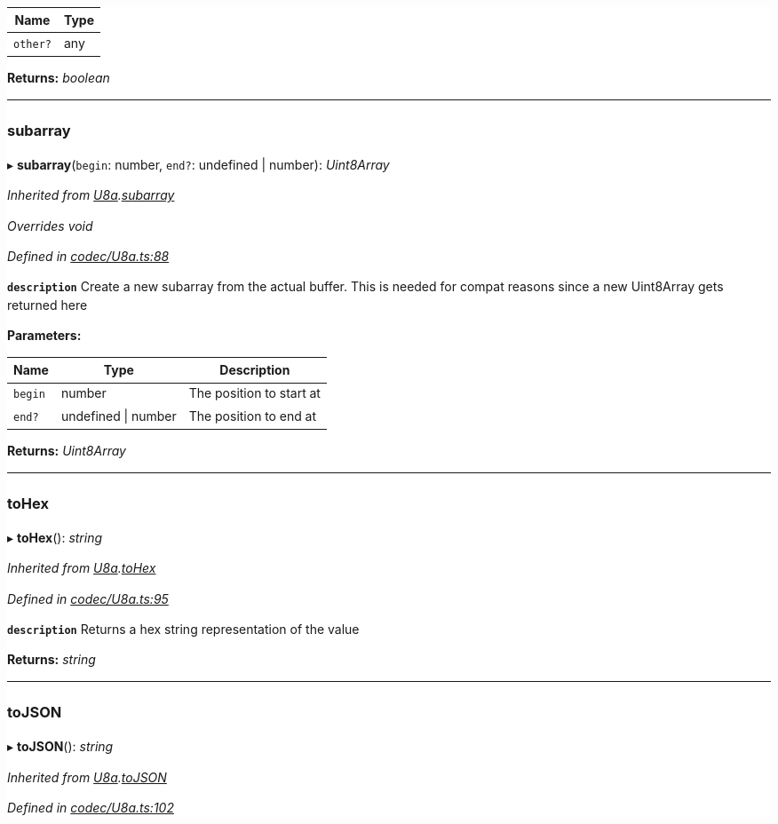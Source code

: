 Name | Type |
------ | ------ |
`other?` | any |

**Returns:** *boolean*

___

###  subarray

▸ **subarray**(`begin`: number, `end?`: undefined | number): *Uint8Array*

*Inherited from [U8a](../classes/_codec_u8a_.u8a.md).[subarray](../classes/_codec_u8a_.u8a.md#subarray)*

*Overrides void*

*Defined in [codec/U8a.ts:88](https://github.com/polkadot-js/api/blob/fff6f31/packages/types/src/codec/U8a.ts#L88)*

**`description`** Create a new subarray from the actual buffer. This is needed for compat reasons since a new Uint8Array gets returned here

**Parameters:**

Name | Type | Description |
------ | ------ | ------ |
`begin` | number | The position to start at |
`end?` | undefined &#124; number | The position to end at  |

**Returns:** *Uint8Array*

___

###  toHex

▸ **toHex**(): *string*

*Inherited from [U8a](../classes/_codec_u8a_.u8a.md).[toHex](../classes/_codec_u8a_.u8a.md#tohex)*

*Defined in [codec/U8a.ts:95](https://github.com/polkadot-js/api/blob/fff6f31/packages/types/src/codec/U8a.ts#L95)*

**`description`** Returns a hex string representation of the value

**Returns:** *string*

___

###  toJSON

▸ **toJSON**(): *string*

*Inherited from [U8a](../classes/_codec_u8a_.u8a.md).[toJSON](../classes/_codec_u8a_.u8a.md#tojson)*

*Defined in [codec/U8a.ts:102](https://github.com/polkadot-js/api/blob/fff6f31/packages/types/src/codec/U8a.ts#L102)*
